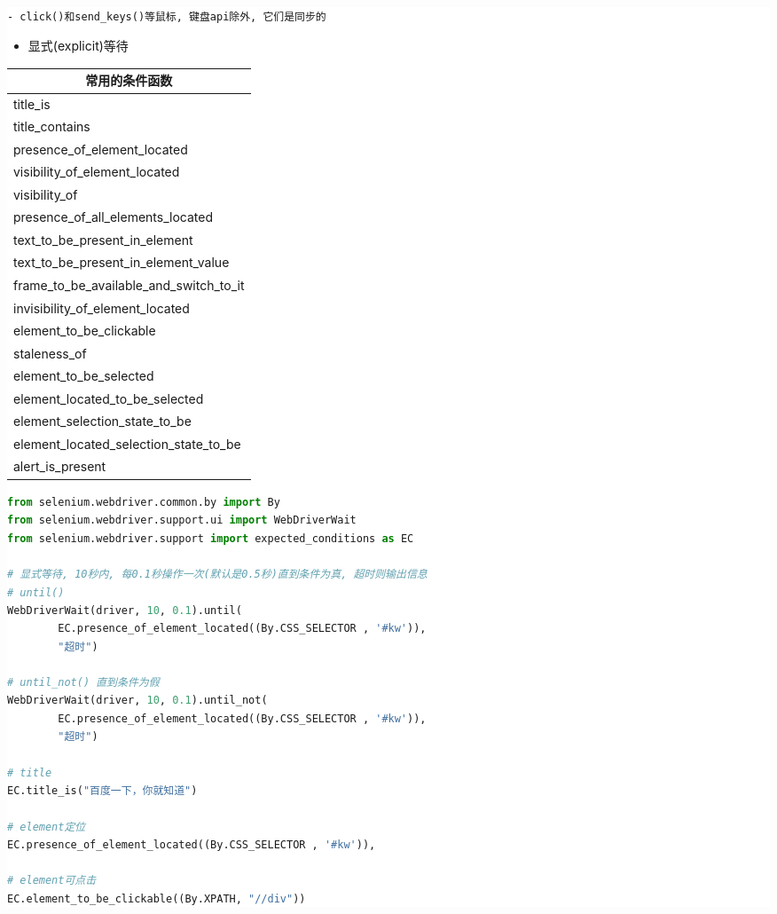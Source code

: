     - click()和send_keys()等鼠标, 键盘api除外, 它们是同步的


- 显式(explicit)等待

| 常用的条件函数                         |
|----------------------------------------|
| title_is                               |
| title_contains                         |
| presence_of_element_located            |
| visibility_of_element_located          |
| visibility_of                          |
| presence_of_all_elements_located       |
| text_to_be_present_in_element          |
| text_to_be_present_in_element_value    |
| frame_to_be_available_and_switch_to_it |
| invisibility_of_element_located        |
| element_to_be_clickable                |
| staleness_of                           |
| element_to_be_selected                 |
| element_located_to_be_selected         |
| element_selection_state_to_be          |
| element_located_selection_state_to_be  |
| alert_is_present                       |

```py
from selenium.webdriver.common.by import By
from selenium.webdriver.support.ui import WebDriverWait
from selenium.webdriver.support import expected_conditions as EC

# 显式等待, 10秒内, 每0.1秒操作一次(默认是0.5秒)直到条件为真, 超时则输出信息
# until()
WebDriverWait(driver, 10, 0.1).until(
        EC.presence_of_element_located((By.CSS_SELECTOR , '#kw')),
        "超时")

# until_not() 直到条件为假
WebDriverWait(driver, 10, 0.1).until_not(
        EC.presence_of_element_located((By.CSS_SELECTOR , '#kw')),
        "超时")

# title
EC.title_is("百度一下，你就知道")

# element定位
EC.presence_of_element_located((By.CSS_SELECTOR , '#kw')),

# element可点击
EC.element_to_be_clickable((By.XPATH, "//div"))
```
